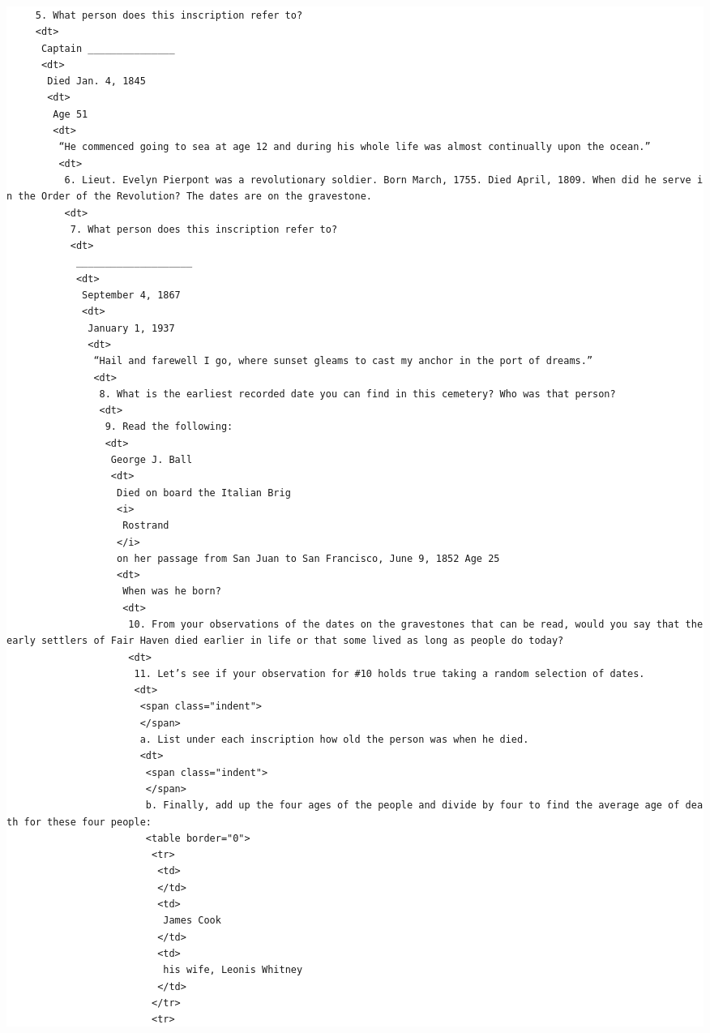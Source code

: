          5. What person does this inscription refer to?
         <dt>
          Captain _______________
          <dt>
           Died Jan. 4, 1845
           <dt>
            Age 51
            <dt>
             “He commenced going to sea at age 12 and during his whole life was almost continually upon the ocean.”
             <dt>
              6. Lieut. Evelyn Pierpont was a revolutionary soldier. Born March, 1755. Died April, 1809. When did he serve in the Order of the Revolution? The dates are on the gravestone.
              <dt>
               7. What person does this inscription refer to?
               <dt>
                ____________________
                <dt>
                 September 4, 1867
                 <dt>
                  January 1, 1937
                  <dt>
                   “Hail and farewell I go, where sunset gleams to cast my anchor in the port of dreams.”
                   <dt>
                    8. What is the earliest recorded date you can find in this cemetery? Who was that person?
                    <dt>
                     9. Read the following:
                     <dt>
                      George J. Ball
                      <dt>
                       Died on board the Italian Brig
                       <i>
                        Rostrand
                       </i>
                       on her passage from San Juan to San Francisco, June 9, 1852 Age 25
                       <dt>
                        When was he born?
                        <dt>
                         10. From your observations of the dates on the gravestones that can be read, would you say that the early settlers of Fair Haven died earlier in life or that some lived as long as people do today?
                         <dt>
                          11. Let’s see if your observation for #10 holds true taking a random selection of dates.
                          <dt>
                           <span class="indent">
                           </span>
                           a. List under each inscription how old the person was when he died.
                           <dt>
                            <span class="indent">
                            </span>
                            b. Finally, add up the four ages of the people and divide by four to find the average age of death for these four people:
                            <table border="0">
                             <tr>
                              <td>
                              </td>
                              <td>
                               James Cook
                              </td>
                              <td>
                               his wife, Leonis Whitney
                              </td>
                             </tr>
                             <tr>